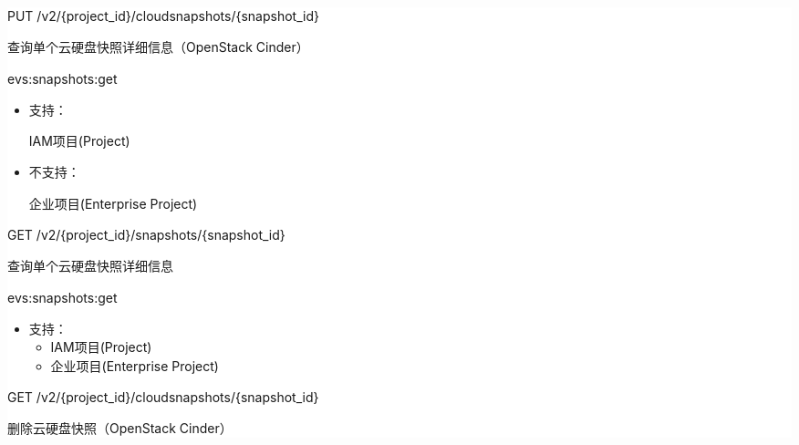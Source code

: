 </td>
<td class="cellrowborder" valign="top" width="30.05300530053005%" headers="mcps1.1.5.1.4 "><p id="zh-cn_topic_0103526772_p212413471506"><a name="zh-cn_topic_0103526772_p212413471506"></a><a name="zh-cn_topic_0103526772_p212413471506"></a>PUT /v2/{project_id}/cloudsnapshots/{snapshot_id}</p>
</td>
</tr>
<tr id="zh-cn_topic_0103526772_row1217231317314"><td class="cellrowborder" valign="top" width="25.95259525952595%" headers="mcps1.1.5.1.1 "><p id="zh-cn_topic_0103526772_p91887436313"><a name="zh-cn_topic_0103526772_p91887436313"></a><a name="zh-cn_topic_0103526772_p91887436313"></a>查询单个云硬盘快照详细信息（OpenStack Cinder）</p>
<p id="zh-cn_topic_0103526772_p41881643193114"><a name="zh-cn_topic_0103526772_p41881643193114"></a><a name="zh-cn_topic_0103526772_p41881643193114"></a></p>
</td>
<td class="cellrowborder" valign="top" width="22.26222622262226%" headers="mcps1.1.5.1.2 "><p id="zh-cn_topic_0103526772_p15188194319319"><a name="zh-cn_topic_0103526772_p15188194319319"></a><a name="zh-cn_topic_0103526772_p15188194319319"></a>evs:snapshots:get</p>
<p id="zh-cn_topic_0103526772_p151886434311"><a name="zh-cn_topic_0103526772_p151886434311"></a><a name="zh-cn_topic_0103526772_p151886434311"></a></p>
</td>
<td class="cellrowborder" valign="top" width="21.732173217321733%" headers="mcps1.1.5.1.3 "><a name="zh-cn_topic_0103526772_ul4298165463114"></a><a name="zh-cn_topic_0103526772_ul4298165463114"></a><ul id="zh-cn_topic_0103526772_ul4298165463114"><li>支持：<p id="zh-cn_topic_0103526772_zh-cn_topic_0103526772_p48451412122317_4"><a name="zh-cn_topic_0103526772_zh-cn_topic_0103526772_p48451412122317_4"></a><a name="zh-cn_topic_0103526772_zh-cn_topic_0103526772_p48451412122317_4"></a>IAM项目(Project)</p>
</li><li>不支持：<p id="zh-cn_topic_0103526772_zh-cn_topic_0103526772_p69718230159_4"><a name="zh-cn_topic_0103526772_zh-cn_topic_0103526772_p69718230159_4"></a><a name="zh-cn_topic_0103526772_zh-cn_topic_0103526772_p69718230159_4"></a>企业项目(Enterprise Project)</p>
</li></ul>
</td>
<td class="cellrowborder" valign="top" width="30.05300530053005%" headers="mcps1.1.5.1.4 "><p id="zh-cn_topic_0103526772_p1212564718015"><a name="zh-cn_topic_0103526772_p1212564718015"></a><a name="zh-cn_topic_0103526772_p1212564718015"></a>GET /v2/{project_id}/snapshots/{snapshot_id}</p>
</td>
</tr>
<tr id="zh-cn_topic_0103526772_row1412410163210"><td class="cellrowborder" valign="top" width="25.95259525952595%" headers="mcps1.1.5.1.1 "><p id="zh-cn_topic_0103526772_p87211922103217"><a name="zh-cn_topic_0103526772_p87211922103217"></a><a name="zh-cn_topic_0103526772_p87211922103217"></a>查询单个云硬盘快照详细信息</p>
<p id="zh-cn_topic_0103526772_p107216223328"><a name="zh-cn_topic_0103526772_p107216223328"></a><a name="zh-cn_topic_0103526772_p107216223328"></a></p>
</td>
<td class="cellrowborder" valign="top" width="22.26222622262226%" headers="mcps1.1.5.1.2 "><p id="zh-cn_topic_0103526772_p147211522103211"><a name="zh-cn_topic_0103526772_p147211522103211"></a><a name="zh-cn_topic_0103526772_p147211522103211"></a>evs:snapshots:get</p>
<p id="zh-cn_topic_0103526772_p10721722143211"><a name="zh-cn_topic_0103526772_p10721722143211"></a><a name="zh-cn_topic_0103526772_p10721722143211"></a></p>
</td>
<td class="cellrowborder" valign="top" width="21.732173217321733%" headers="mcps1.1.5.1.3 "><a name="zh-cn_topic_0103526772_ul114583449323"></a><a name="zh-cn_topic_0103526772_ul114583449323"></a><ul id="zh-cn_topic_0103526772_ul114583449323"><li>支持：<a name="zh-cn_topic_0103526772_zh-cn_topic_0103526772_ul188661423121511_3"></a><a name="zh-cn_topic_0103526772_zh-cn_topic_0103526772_ul188661423121511_3"></a><ul id="zh-cn_topic_0103526772_zh-cn_topic_0103526772_ul188661423121511_3"><li>IAM项目(Project)</li><li>企业项目(Enterprise Project)</li></ul>
</li></ul>
</td>
<td class="cellrowborder" valign="top" width="30.05300530053005%" headers="mcps1.1.5.1.4 "><p id="zh-cn_topic_0103526772_p15894195210018"><a name="zh-cn_topic_0103526772_p15894195210018"></a><a name="zh-cn_topic_0103526772_p15894195210018"></a>GET /v2/{project_id}/cloudsnapshots/{snapshot_id}</p>
</td>
</tr>
<tr id="zh-cn_topic_0103526772_row1448414645716"><td class="cellrowborder" valign="top" width="25.95259525952595%" headers="mcps1.1.5.1.1 "><p id="zh-cn_topic_0103526772_p568112919919"><a name="zh-cn_topic_0103526772_p568112919919"></a><a name="zh-cn_topic_0103526772_p568112919919"></a>删除云硬盘快照（OpenStack Cinder）</p>